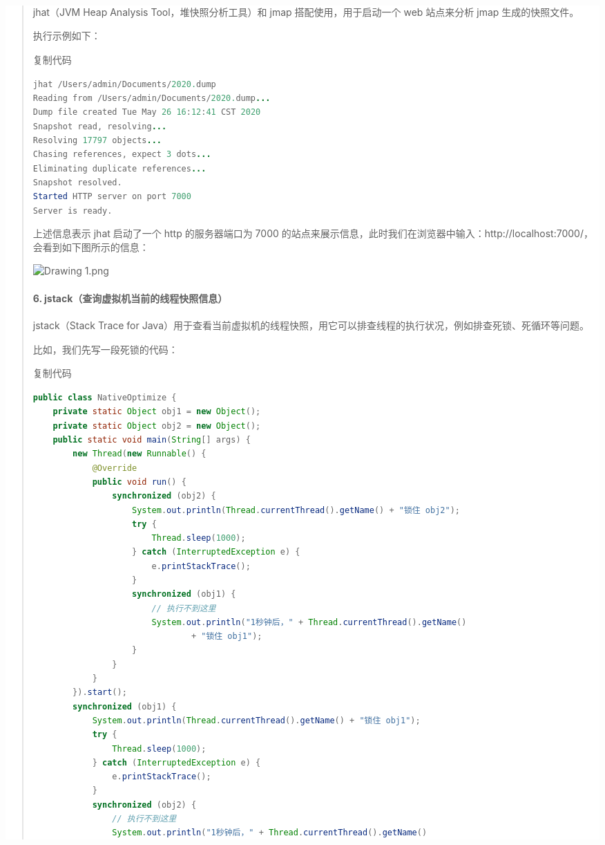 > jhat（JVM Heap Analysis Tool，堆快照分析工具）和 jmap 搭配使用，用于启动一个 web 站点来分析 jmap 生成的快照文件。
>
> 执行示例如下：
>
> 复制代码
>
> ```java
> jhat /Users/admin/Documents/2020.dump
> Reading from /Users/admin/Documents/2020.dump...
> Dump file created Tue May 26 16:12:41 CST 2020
> Snapshot read, resolving...
> Resolving 17797 objects...
> Chasing references, expect 3 dots...
> Eliminating duplicate references...
> Snapshot resolved.
> Started HTTP server on port 7000
> Server is ready.
> ```
>
> 上述信息表示 jhat 启动了一个 http 的服务器端口为 7000 的站点来展示信息，此时我们在浏览器中输入：http://localhost:7000/，会看到如下图所示的信息：
>
> ![Drawing 1.png](https://s0.lgstatic.com/i/image/M00/19/0A/Ciqc1F7Z6YyAZxEUAAHRgiBjrK8704.png)
>
> #### 6. jstack（查询虚拟机当前的线程快照信息）
>
> jstack（Stack Trace for Java）用于查看当前虚拟机的线程快照，用它可以排查线程的执行状况，例如排查死锁、死循环等问题。
>
> 比如，我们先写一段死锁的代码：
>
> 复制代码
>
> ```java
> public class NativeOptimize {
>     private static Object obj1 = new Object();
>     private static Object obj2 = new Object();
>     public static void main(String[] args) {
>         new Thread(new Runnable() {
>             @Override
>             public void run() {
>                 synchronized (obj2) {
>                     System.out.println(Thread.currentThread().getName() + "锁住 obj2");
>                     try {
>                         Thread.sleep(1000);
>                     } catch (InterruptedException e) {
>                         e.printStackTrace();
>                     }
>                     synchronized (obj1) {
>                         // 执行不到这里
>                         System.out.println("1秒钟后，" + Thread.currentThread().getName()
>                                 + "锁住 obj1");
>                     }
>                 }
>             }
>         }).start();
>         synchronized (obj1) {
>             System.out.println(Thread.currentThread().getName() + "锁住 obj1");
>             try {
>                 Thread.sleep(1000);
>             } catch (InterruptedException e) {
>                 e.printStackTrace();
>             }
>             synchronized (obj2) {
>                 // 执行不到这里
>                 System.out.println("1秒钟后，" + Thread.currentThread().getName()